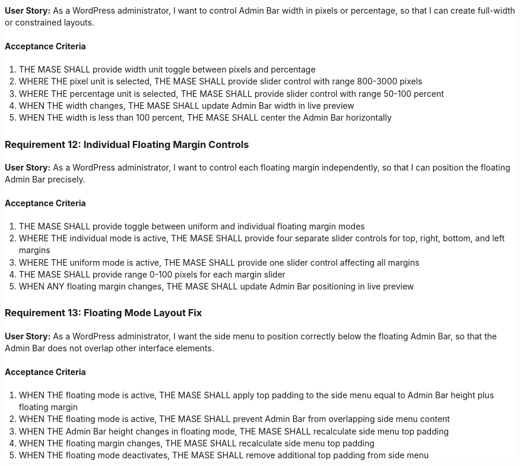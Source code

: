 **User Story:** As a WordPress administrator, I want to control Admin Bar width in pixels or percentage, so that I can create full-width or constrained layouts.

#### Acceptance Criteria

1. THE MASE SHALL provide width unit toggle between pixels and percentage
2. WHERE THE pixel unit is selected, THE MASE SHALL provide slider control with range 800-3000 pixels
3. WHERE THE percentage unit is selected, THE MASE SHALL provide slider control with range 50-100 percent
4. WHEN THE width changes, THE MASE SHALL update Admin Bar width in live preview
5. WHEN THE width is less than 100 percent, THE MASE SHALL center the Admin Bar horizontally

### Requirement 12: Individual Floating Margin Controls

**User Story:** As a WordPress administrator, I want to control each floating margin independently, so that I can position the floating Admin Bar precisely.

#### Acceptance Criteria

1. THE MASE SHALL provide toggle between uniform and individual floating margin modes
2. WHERE THE individual mode is active, THE MASE SHALL provide four separate slider controls for top, right, bottom, and left margins
3. WHERE THE uniform mode is active, THE MASE SHALL provide one slider control affecting all margins
4. THE MASE SHALL provide range 0-100 pixels for each margin slider
5. WHEN ANY floating margin changes, THE MASE SHALL update Admin Bar positioning in live preview

### Requirement 13: Floating Mode Layout Fix

**User Story:** As a WordPress administrator, I want the side menu to position correctly below the floating Admin Bar, so that the Admin Bar does not overlap other interface elements.

#### Acceptance Criteria

1. WHEN THE floating mode is active, THE MASE SHALL apply top padding to the side menu equal to Admin Bar height plus floating margin
2. WHEN THE floating mode is active, THE MASE SHALL prevent Admin Bar from overlapping side menu content
3. WHEN THE Admin Bar height changes in floating mode, THE MASE SHALL recalculate side menu top padding
4. WHEN THE floating margin changes, THE MASE SHALL recalculate side menu top padding
5. WHEN THE floating mode deactivates, THE MASE SHALL remove additional top padding from side menu
